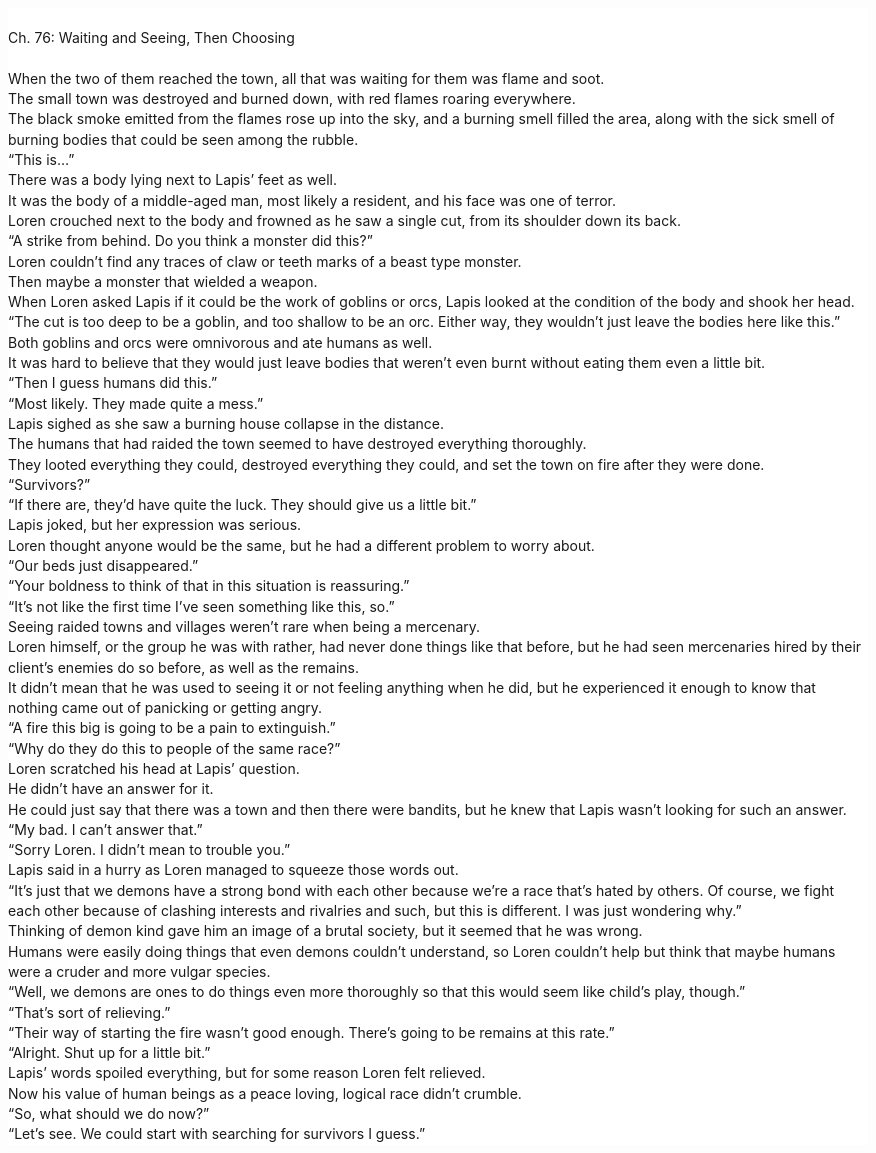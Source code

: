 <br/>
Ch. 76: Waiting and Seeing, Then Choosing<br/>
 <br/>
When the two of them reached the town, all that was waiting for them was flame and soot.<br/>
The small town was destroyed and burned down, with red flames roaring everywhere.<br/>
The black smoke emitted from the flames rose up into the sky, and a burning smell filled the area, along with the sick smell of burning bodies that could be seen among the rubble.<br/>
“This is…”<br/>
There was a body lying next to Lapis’ feet as well.<br/>
It was the body of a middle-aged man, most likely a resident, and his face was one of terror.<br/>
Loren crouched next to the body and frowned as he saw a single cut, from its shoulder down its back.<br/>
“A strike from behind. Do you think a monster did this?”<br/>
Loren couldn’t find any traces of claw or teeth marks of a beast type monster.<br/>
Then maybe a monster that wielded a weapon.<br/>
When Loren asked Lapis if it could be the work of goblins or orcs, Lapis looked at the condition of the body and shook her head.<br/>
“The cut is too deep to be a goblin, and too shallow to be an orc. Either way, they wouldn’t just leave the bodies here like this.”<br/>
Both goblins and orcs were omnivorous and ate humans as well.<br/>
It was hard to believe that they would just leave bodies that weren’t even burnt without eating them even a little bit.<br/>
“Then I guess humans did this.”<br/>
“Most likely. They made quite a mess.”<br/>
Lapis sighed as she saw a burning house collapse in the distance.<br/>
The humans that had raided the town seemed to have destroyed everything thoroughly.<br/>
They looted everything they could, destroyed everything they could, and set the town on fire after they were done.<br/>
“Survivors?”<br/>
“If there are, they’d have quite the luck. They should give us a little bit.”<br/>
Lapis joked, but her expression was serious.<br/>
Loren thought anyone would be the same, but he had a different problem to worry about.<br/>
“Our beds just disappeared.”<br/>
“Your boldness to think of that in this situation is reassuring.”<br/>
“It’s not like the first time I’ve seen something like this, so.”<br/>
Seeing raided towns and villages weren’t rare when being a mercenary.<br/>
Loren himself, or the group he was with rather, had never done things like that before, but he had seen mercenaries hired by their client’s enemies do so before, as well as the remains.<br/>
It didn’t mean that he was used to seeing it or not feeling anything when he did, but he experienced it enough to know that nothing came out of panicking or getting angry.<br/>
“A fire this big is going to be a pain to extinguish.”<br/>
“Why do they do this to people of the same race?”<br/>
Loren scratched his head at Lapis’ question.<br/>
He didn’t have an answer for it.<br/>
He could just say that there was a town and then there were bandits, but he knew that Lapis wasn’t looking for such an answer.<br/>
“My bad. I can’t answer that.”<br/>
“Sorry Loren. I didn’t mean to trouble you.”<br/>
Lapis said in a hurry as Loren managed to squeeze those words out.<br/>
“It’s just that we demons have a strong bond with each other because we’re a race that’s hated by others. Of course, we fight each other because of clashing interests and rivalries and such, but this is different. I was just wondering why.”<br/>
Thinking of demon kind gave him an image of a brutal society, but it seemed that he was wrong.<br/>
Humans were easily doing things that even demons couldn’t understand, so Loren couldn’t help but think that maybe humans were a cruder and more vulgar species.<br/>
“Well, we demons are ones to do things even more thoroughly so that this would seem like child’s play, though.”<br/>
“That’s sort of relieving.”<br/>
“Their way of starting the fire wasn’t good enough. There’s going to be remains at this rate.”<br/>
“Alright. Shut up for a little bit.”<br/>
Lapis’ words spoiled everything, but for some reason Loren felt relieved.<br/>
Now his value of human beings as a peace loving, logical race didn’t crumble.<br/>
“So, what should we do now?”<br/>
“Let’s see. We could start with searching for survivors I guess.”<br/>